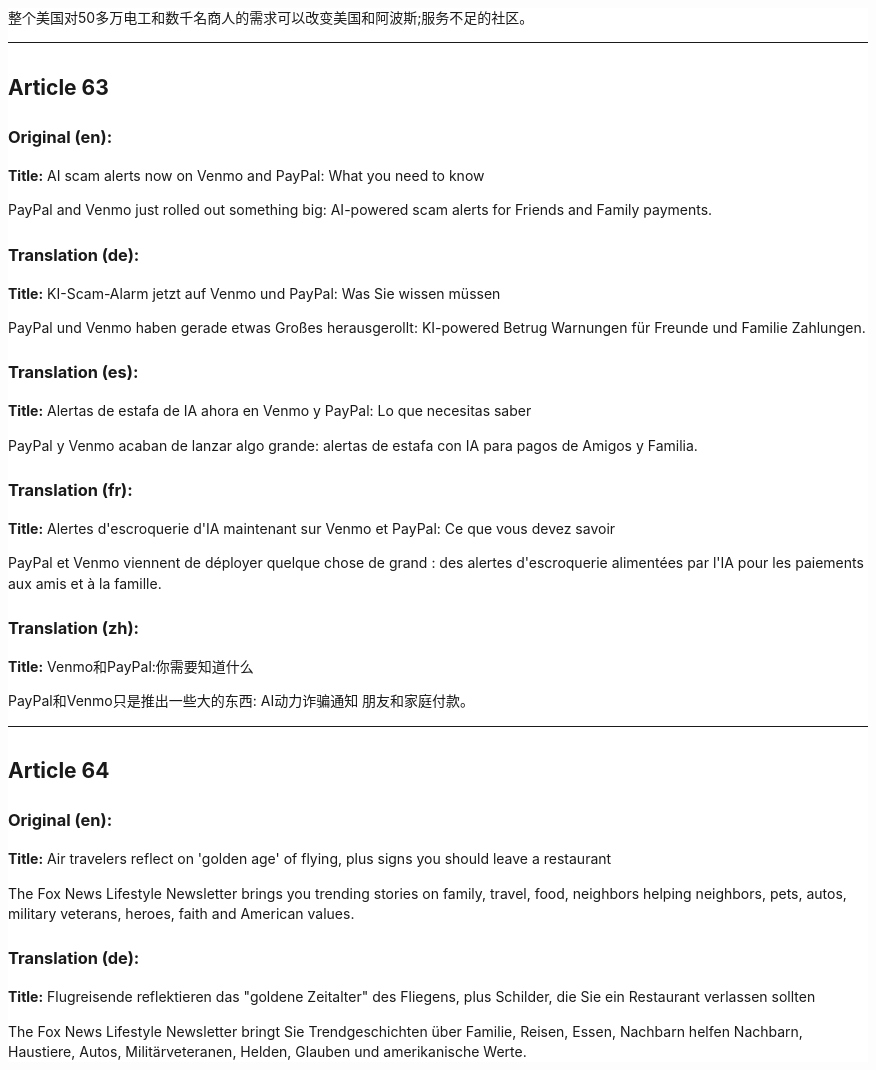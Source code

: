 整个美国对50多万电工和数千名商人的需求可以改变美国和阿波斯;服务不足的社区。

---

## Article 63
### Original (en):
**Title:** AI scam alerts now on Venmo and PayPal: What you need to know

PayPal and Venmo just rolled out something big: AI-powered scam alerts for Friends and Family payments.

### Translation (de):
**Title:** KI-Scam-Alarm jetzt auf Venmo und PayPal: Was Sie wissen müssen

PayPal und Venmo haben gerade etwas Großes herausgerollt: KI-powered Betrug Warnungen für Freunde und Familie Zahlungen.

### Translation (es):
**Title:** Alertas de estafa de IA ahora en Venmo y PayPal: Lo que necesitas saber

PayPal y Venmo acaban de lanzar algo grande: alertas de estafa con IA para pagos de Amigos y Familia.

### Translation (fr):
**Title:** Alertes d'escroquerie d'IA maintenant sur Venmo et PayPal: Ce que vous devez savoir

PayPal et Venmo viennent de déployer quelque chose de grand : des alertes d'escroquerie alimentées par l'IA pour les paiements aux amis et à la famille.

### Translation (zh):
**Title:** Venmo和PayPal:你需要知道什么

PayPal和Venmo只是推出一些大的东西: AI动力诈骗通知 朋友和家庭付款。

---

## Article 64
### Original (en):
**Title:** Air travelers reflect on 'golden age' of flying, plus signs you should leave a restaurant

The Fox News Lifestyle Newsletter brings you trending stories on family, travel, food, neighbors helping neighbors, pets, autos, military veterans, heroes, faith and American values.

### Translation (de):
**Title:** Flugreisende reflektieren das "goldene Zeitalter" des Fliegens, plus Schilder, die Sie ein Restaurant verlassen sollten

The Fox News Lifestyle Newsletter bringt Sie Trendgeschichten über Familie, Reisen, Essen, Nachbarn helfen Nachbarn, Haustiere, Autos, Militärveteranen, Helden, Glauben und amerikanische Werte.
